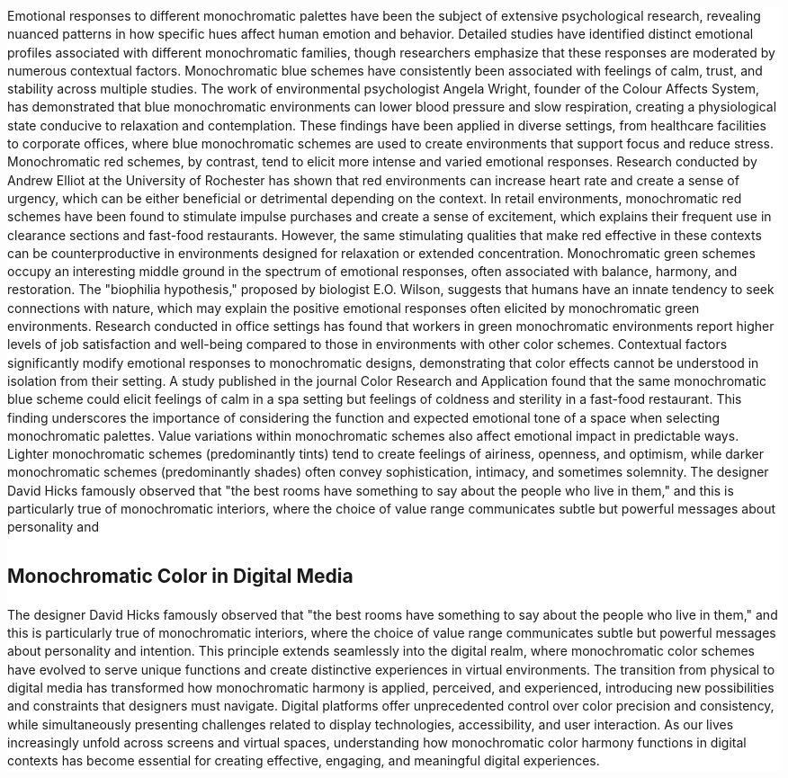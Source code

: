 Emotional responses to different monochromatic palettes have been the subject of extensive psychological research, revealing nuanced patterns in how specific hues affect human emotion and behavior. Detailed studies have identified distinct emotional profiles associated with different monochromatic families, though researchers emphasize that these responses are moderated by numerous contextual factors. Monochromatic blue schemes have consistently been associated with feelings of calm, trust, and stability across multiple studies. The work of environmental psychologist Angela Wright, founder of the Colour Affects System, has demonstrated that blue monochromatic environments can lower blood pressure and slow respiration, creating a physiological state conducive to relaxation and contemplation. These findings have been applied in diverse settings, from healthcare facilities to corporate offices, where blue monochromatic schemes are used to create environments that support focus and reduce stress. Monochromatic red schemes, by contrast, tend to elicit more intense and varied emotional responses. Research conducted by Andrew Elliot at the University of Rochester has shown that red environments can increase heart rate and create a sense of urgency, which can be either beneficial or detrimental depending on the context. In retail environments, monochromatic red schemes have been found to stimulate impulse purchases and create a sense of excitement, which explains their frequent use in clearance sections and fast-food restaurants. However, the same stimulating qualities that make red effective in these contexts can be counterproductive in environments designed for relaxation or extended concentration. Monochromatic green schemes occupy an interesting middle ground in the spectrum of emotional responses, often associated with balance, harmony, and restoration. The "biophilia hypothesis," proposed by biologist E.O. Wilson, suggests that humans have an innate tendency to seek connections with nature, which may explain the positive emotional responses often elicited by monochromatic green environments. Research conducted in office settings has found that workers in green monochromatic environments report higher levels of job satisfaction and well-being compared to those in environments with other color schemes. Contextual factors significantly modify emotional responses to monochromatic designs, demonstrating that color effects cannot be understood in isolation from their setting. A study published in the journal Color Research and Application found that the same monochromatic blue scheme could elicit feelings of calm in a spa setting but feelings of coldness and sterility in a fast-food restaurant. This finding underscores the importance of considering the function and expected emotional tone of a space when selecting monochromatic palettes. Value variations within monochromatic schemes also affect emotional impact in predictable ways. Lighter monochromatic schemes (predominantly tints) tend to create feelings of airiness, openness, and optimism, while darker monochromatic schemes (predominantly shades) often convey sophistication, intimacy, and sometimes solemnity. The designer David Hicks famously observed that "the best rooms have something to say about the people who live in them," and this is particularly true of monochromatic interiors, where the choice of value range communicates subtle but powerful messages about personality and

## Monochromatic Color in Digital Media

The designer David Hicks famously observed that "the best rooms have something to say about the people who live in them," and this is particularly true of monochromatic interiors, where the choice of value range communicates subtle but powerful messages about personality and intention. This principle extends seamlessly into the digital realm, where monochromatic color schemes have evolved to serve unique functions and create distinctive experiences in virtual environments. The transition from physical to digital media has transformed how monochromatic harmony is applied, perceived, and experienced, introducing new possibilities and constraints that designers must navigate. Digital platforms offer unprecedented control over color precision and consistency, while simultaneously presenting challenges related to display technologies, accessibility, and user interaction. As our lives increasingly unfold across screens and virtual spaces, understanding how monochromatic color harmony functions in digital contexts has become essential for creating effective, engaging, and meaningful digital experiences.
